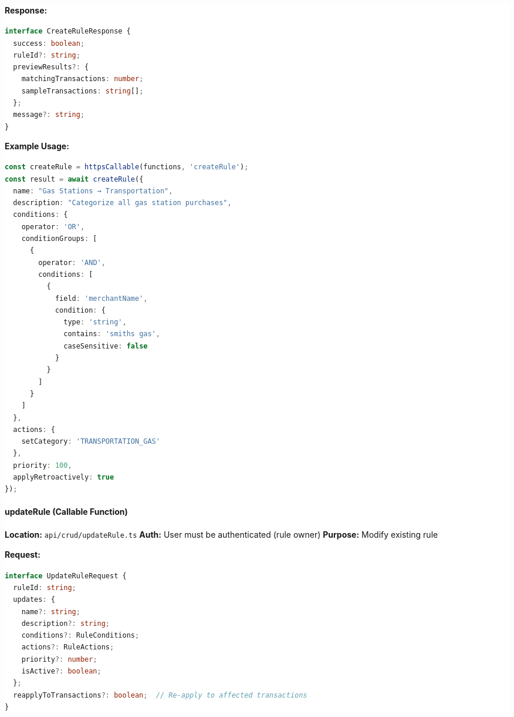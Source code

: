 **Response:**
```typescript
interface CreateRuleResponse {
  success: boolean;
  ruleId?: string;
  previewResults?: {
    matchingTransactions: number;
    sampleTransactions: string[];
  };
  message?: string;
}
```

**Example Usage:**
```typescript
const createRule = httpsCallable(functions, 'createRule');
const result = await createRule({
  name: "Gas Stations → Transportation",
  description: "Categorize all gas station purchases",
  conditions: {
    operator: 'OR',
    conditionGroups: [
      {
        operator: 'AND',
        conditions: [
          {
            field: 'merchantName',
            condition: {
              type: 'string',
              contains: 'smiths gas',
              caseSensitive: false
            }
          }
        ]
      }
    ]
  },
  actions: {
    setCategory: 'TRANSPORTATION_GAS'
  },
  priority: 100,
  applyRetroactively: true
});
```

#### updateRule (Callable Function)
**Location:** `api/crud/updateRule.ts`
**Auth:** User must be authenticated (rule owner)
**Purpose:** Modify existing rule

**Request:**
```typescript
interface UpdateRuleRequest {
  ruleId: string;
  updates: {
    name?: string;
    description?: string;
    conditions?: RuleConditions;
    actions?: RuleActions;
    priority?: number;
    isActive?: boolean;
  };
  reapplyToTransactions?: boolean;  // Re-apply to affected transactions
}
```
